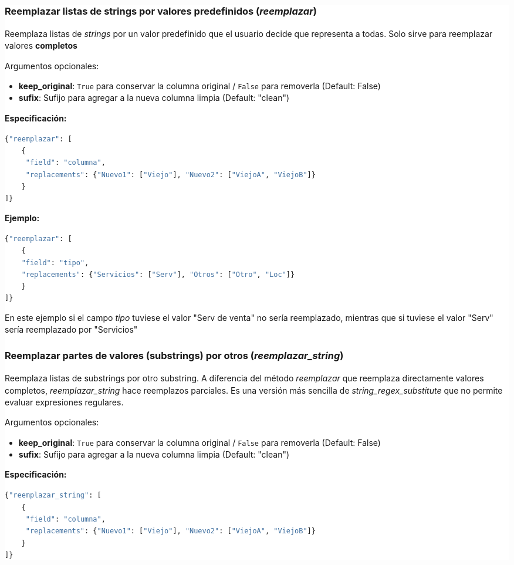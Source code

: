 ### Reemplazar listas de strings por valores predefinidos (*reemplazar*)
Reemplaza listas de _strings_ por un valor predefinido que el usuario decide que representa a todas. Solo sirve para reemplazar valores **completos**

Argumentos opcionales:

* **keep_original**: `True` para conservar la columna original / `False` para removerla (Default: False)
* **sufix**: Sufijo para agregar a la nueva columna limpia (Default: "clean")

**Especificación:**

```python
{"reemplazar": [
    {
     "field": "columna",
     "replacements": {"Nuevo1": ["Viejo"], "Nuevo2": ["ViejoA", "ViejoB"]}
    }
]}
```

**Ejemplo:**

```python
{"reemplazar": [
    {
    "field": "tipo",
    "replacements": {"Servicios": ["Serv"], "Otros": ["Otro", "Loc"]}
    }
]}

```
En este ejemplo si el campo *tipo* tuviese el valor "Serv de venta" no sería reemplazado, mientras que si tuviese el valor "Serv" sería reemplazado por "Servicios"


### Reemplazar partes de valores (substrings) por otros (*reemplazar_string*)
Reemplaza listas de substrings por otro substring. A diferencia del método *reemplazar* que reemplaza directamente valores completos, *reemplazar_string* hace reemplazos parciales. Es una versión más sencilla de *string_regex_substitute* que no permite evaluar expresiones regulares.

Argumentos opcionales:

* **keep_original**: `True` para conservar la columna original / `False` para removerla (Default: False)
* **sufix**: Sufijo para agregar a la nueva columna limpia (Default: "clean")

**Especificación:**

```python
{"reemplazar_string": [
    {
     "field": "columna",
     "replacements": {"Nuevo1": ["Viejo"], "Nuevo2": ["ViejoA", "ViejoB"]}
    }
]}
```
